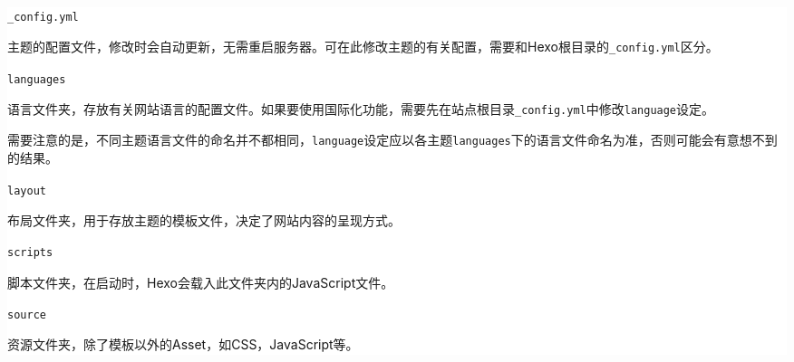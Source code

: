 `_config.yml`

主题的配置文件，修改时会自动更新，无需重启服务器。可在此修改主题的有关配置，需要和Hexo根目录的`_config.yml`区分。

`languages`

语言文件夹，存放有关网站语言的配置文件。如果要使用国际化功能，需要先在站点根目录`_config.yml`中修改`language`设定。

需要注意的是，不同主题语言文件的命名并不都相同，`language`设定应以各主题`languages`下的语言文件命名为准，否则可能会有意想不到的结果。

`layout`

布局文件夹，用于存放主题的模板文件，决定了网站内容的呈现方式。

`scripts`

脚本文件夹，在启动时，Hexo会载入此文件夹内的JavaScript文件。

`source`

资源文件夹，除了模板以外的Asset，如CSS，JavaScript等。

